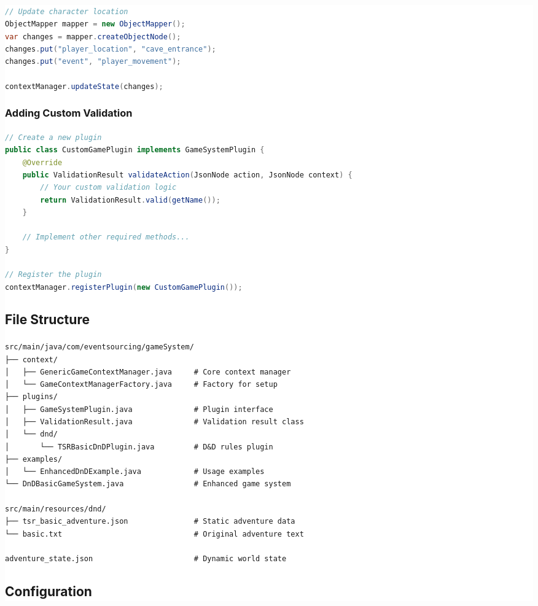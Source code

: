 ```java
// Update character location
ObjectMapper mapper = new ObjectMapper();
var changes = mapper.createObjectNode();
changes.put("player_location", "cave_entrance");
changes.put("event", "player_movement");

contextManager.updateState(changes);
```

### Adding Custom Validation

```java
// Create a new plugin
public class CustomGamePlugin implements GameSystemPlugin {
    @Override
    public ValidationResult validateAction(JsonNode action, JsonNode context) {
        // Your custom validation logic
        return ValidationResult.valid(getName());
    }
    
    // Implement other required methods...
}

// Register the plugin
contextManager.registerPlugin(new CustomGamePlugin());
```

## File Structure

```
src/main/java/com/eventsourcing/gameSystem/
├── context/
│   ├── GenericGameContextManager.java     # Core context manager
│   └── GameContextManagerFactory.java     # Factory for setup
├── plugins/
│   ├── GameSystemPlugin.java              # Plugin interface
│   ├── ValidationResult.java              # Validation result class
│   └── dnd/
│       └── TSRBasicDnDPlugin.java         # D&D rules plugin
├── examples/
│   └── EnhancedDnDExample.java            # Usage examples
└── DnDBasicGameSystem.java                # Enhanced game system

src/main/resources/dnd/
├── tsr_basic_adventure.json               # Static adventure data
└── basic.txt                              # Original adventure text

adventure_state.json                       # Dynamic world state
```

## Configuration
